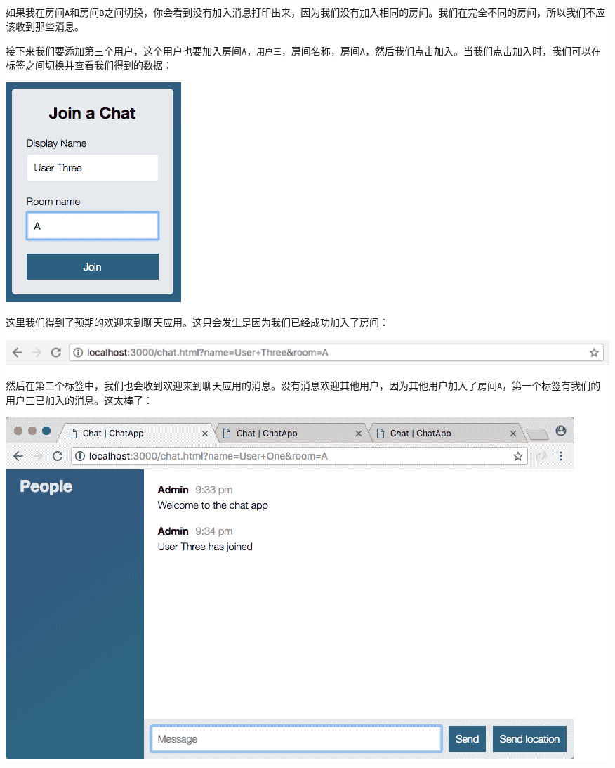 如果我在房间`A`和房间`B`之间切换，你会看到没有加入消息打印出来，因为我们没有加入相同的房间。我们在完全不同的房间，所以我们不应该收到那些消息。

接下来我们要添加第三个用户，这个用户也要加入房间`A`，`用户三`，房间名称，房间`A`，然后我们点击加入。当我们点击加入时，我们可以在标签之间切换并查看我们得到的数据：

![](img/93e024a2-cb7e-4fe9-bec3-1688522c665e.png)

这里我们得到了预期的欢迎来到聊天应用。这只会发生是因为我们已经成功加入了房间：

![](img/e7b1515a-4cf7-4cb2-b8f2-46eca485cc81.png)

然后在第二个标签中，我们也会收到欢迎来到聊天应用的消息。没有消息欢迎其他用户，因为其他用户加入了房间`A`，第一个标签有我们的用户三已加入的消息。这太棒了：

![](img/11002b86-87b7-48e9-81fc-3af3a987f7a9.png)
